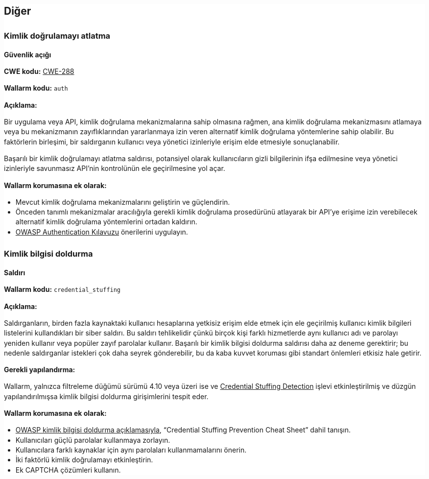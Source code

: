 
## Diğer

### Kimlik doğrulamayı atlatma

**Güvenlik açığı**

**CWE kodu:** [CWE-288][cwe-288]

**Wallarm kodu:** `auth`

**Açıklama:**

Bir uygulama veya API, kimlik doğrulama mekanizmalarına sahip olmasına rağmen, ana kimlik doğrulama mekanizmasını atlamaya veya bu mekanizmanın zayıflıklarından yararlanmaya izin veren alternatif kimlik doğrulama yöntemlerine sahip olabilir. Bu faktörlerin birleşimi, bir saldırganın kullanıcı veya yönetici izinleriyle erişim elde etmesiyle sonuçlanabilir.

Başarılı bir kimlik doğrulamayı atlatma saldırısı, potansiyel olarak kullanıcıların gizli bilgilerinin ifşa edilmesine veya yönetici izinleriyle savunmasız API’nin kontrolünün ele geçirilmesine yol açar.

**Wallarm korumasına ek olarak:**

* Mevcut kimlik doğrulama mekanizmalarını geliştirin ve güçlendirin.
* Önceden tanımlı mekanizmalar aracılığıyla gerekli kimlik doğrulama prosedürünü atlayarak bir API’ye erişime izin verebilecek alternatif kimlik doğrulama yöntemlerini ortadan kaldırın.
* [OWASP Authentication Kılavuzu][link-owasp-auth-cheatsheet] önerilerini uygulayın.

### Kimlik bilgisi doldurma

**Saldırı**

**Wallarm kodu:** `credential_stuffing`

**Açıklama:**

Saldırganların, birden fazla kaynaktaki kullanıcı hesaplarına yetkisiz erişim elde etmek için ele geçirilmiş kullanıcı kimlik bilgileri listelerini kullandıkları bir siber saldırı. Bu saldırı tehlikelidir çünkü birçok kişi farklı hizmetlerde aynı kullanıcı adı ve parolayı yeniden kullanır veya popüler zayıf parolalar kullanır. Başarılı bir kimlik bilgisi doldurma saldırısı daha az deneme gerektirir; bu nedenle saldırganlar istekleri çok daha seyrek gönderebilir, bu da kaba kuvvet koruması gibi standart önlemleri etkisiz hale getirir. 

**Gerekli yapılandırma:**

Wallarm, yalnızca filtreleme düğümü sürümü 4.10 veya üzeri ise ve [Credential Stuffing Detection](about-wallarm/credential-stuffing.md) işlevi etkinleştirilmiş ve düzgün yapılandırılmışsa kimlik bilgisi doldurma girişimlerini tespit eder.

**Wallarm korumasına ek olarak:**

* [OWASP kimlik bilgisi doldurma açıklamasıyla](https://owasp.org/www-community/attacks/Credential_stuffing), “Credential Stuffing Prevention Cheat Sheet” dahil tanışın.
* Kullanıcıları güçlü parolalar kullanmaya zorlayın.
* Kullanıcılara farklı kaynaklar için aynı parolaları kullanmamalarını önerin.
* İki faktörlü kimlik doğrulamayı etkinleştirin.
* Ek CAPTCHA çözümleri kullanın.


[cwe-20]:   https://cwe.mitre.org/data/definitions/20.html
[cwe-22]:   https://cwe.mitre.org/data/definitions/22.html
[cwe-78]:   https://cwe.mitre.org/data/definitions/78.html
[cwe-79]:   https://cwe.mitre.org/data/definitions/79.html
[cwe-88]:   https://cwe.mitre.org/data/definitions/88.html
[cwe-89]:   https://cwe.mitre.org/data/definitions/89.html
[cwe-90]:   https://cwe.mitre.org/data/definitions/90.html
[cwe-93]:   https://cwe.mitre.org/data/definitions/93.html
[cwe-94]:   https://cwe.mitre.org/data/definitions/94.html
[cwe-113]:  https://cwe.mitre.org/data/definitions/113.html
[cwe-96]:   https://cwe.mitre.org/data/definitions/96.html
[cwe-97]:   https://cwe.mitre.org/data/definitions/97.html
[cwe-150]:  https://cwe.mitre.org/data/definitions/150.html
[cwe-159]:  https://cwe.mitre.org/data/definitions/159.html
[cwe-200]:  https://cwe.mitre.org/data/definitions/200.html
[cwe-209]:  https://cwe.mitre.org/data/definitions/209.html
[cwe-215]:  https://cwe.mitre.org/data/definitions/215.html
[cwe-288]:  https://cwe.mitre.org/data/definitions/288.html
[cwe-307]:  https://cwe.mitre.org/data/definitions/307.html
[cwe-352]:  https://cwe.mitre.org/data/definitions/352.html
[cwe-409]:  https://cwe.mitre.org/data/definitions/409.html
[cwe-425]:  https://cwe.mitre.org/data/definitions/425.html
[cwe-444]:  https://cwe.mitre.org/data/definitions/444.html
[cwe-511]:  https://cwe.mitre.org/data/definitions/511.html
[cwe-521]:  https://cwe.mitre.org/data/definitions/521.html
[cwe-538]:  https://cwe.mitre.org/data/definitions/538.html
[cwe-541]:  https://cwe.mitre.org/data/definitions/541.html
[cwe-548]:  https://cwe.mitre.org/data/definitions/548.html
[CWE-598]:  https://cwe.mitre.org/data/definitions/598.html
[cwe-601]:  https://cwe.mitre.org/data/definitions/601.html
[cwe-611]:  https://cwe.mitre.org/data/definitions/611.html
[cwe-776]:  https://cwe.mitre.org/data/definitions/776.html
[cwe-799]:  https://cwe.mitre.org/data/definitions/799.html
[cwe-639]:  https://cwe.mitre.org/data/definitions/639.html
[cwe-918]:  https://cwe.mitre.org/data/definitions/918.html
[cwe-943]:  https://cwe.mitre.org/data/definitions/943.html
[cwe-1270]: https://cwe.mitre.org/data/definitions/1270.html
[cwe-1294]: https://cwe.mitre.org/data/definitions/1294.html
[cwe-937]:  https://cwe.mitre.org/data/definitions/937.html
[cwe-1035]: https://cwe.mitre.org/data/definitions/1035.html
[cwe-1104]: https://cwe.mitre.org/data/definitions/1104.html
[link-cwe]: https://cwe.mitre.org/
[link-owasp-xxe-cheatsheet]:                https://cheatsheetseries.owasp.org/cheatsheets/XML_External_Entity_Prevention_Cheat_Sheet.html
[link-owasp-xss-cheatsheet]:                https://cheatsheetseries.owasp.org/cheatsheets/Cross_Site_Scripting_Prevention_Cheat_Sheet.html
[link-owasp-idor-cheatsheet]:               https://cheatsheetseries.owasp.org/cheatsheets/Insecure_Direct_Object_Reference_Prevention_Cheat_Sheet.html
[link-owasp-ssrf-cheatsheet]:               https://cheatsheetseries.owasp.org/cheatsheets/Server_Side_Request_Forgery_Prevention_Cheat_Sheet.html
[link-owasp-auth-cheatsheet]:               https://cheatsheetseries.owasp.org/cheatsheets/Authentication_Cheat_Sheet.html
[link-owasp-ldapi-cheatsheet]:              https://cheatsheetseries.owasp.org/cheatsheets/LDAP_Injection_Prevention_Cheat_Sheet.html
[link-owasp-sqli-cheatsheet]:               https://cheatsheetseries.owasp.org/cheatsheets/SQL_Injection_Prevention_Cheat_Sheet.html
[link-owasp-inputval-cheatsheet]:           https://cheatsheetseries.owasp.org/cheatsheets/Input_Validation_Cheat_Sheet.html
[link-ptrav-mitigation]:                    https://owasp.org/www-community/attacks/Path_Traversal
[link-wl-process-time-limit-directive]:     admin-en/configure-parameters-en.md#wallarm_process_time_limit
[doc-vpatch]:   user-guides/rules/vpatch-rule.md
[anchor-brute]: #brute-force-attack
[anchor-rce]:   #remote-code-execution-rce
[anchor-ssrf]:  #serverside-request-forgery-ssrf
[link-imap-wiki]:                                https://en.wikipedia.org/wiki/Internet_Message_Access_Protocol
[link-smtp-wiki]:                                https://en.wikipedia.org/wiki/Simple_Mail_Transfer_Protocol
[ssi-wiki]:     https://en.wikipedia.org/wiki/Server_Side_Includes
[link-owasp-csrf-cheatsheet]:               https://cheatsheetseries.owasp.org/cheatsheets/Cross-Site_Request_Forgery_Prevention_Cheat_Sheet.html